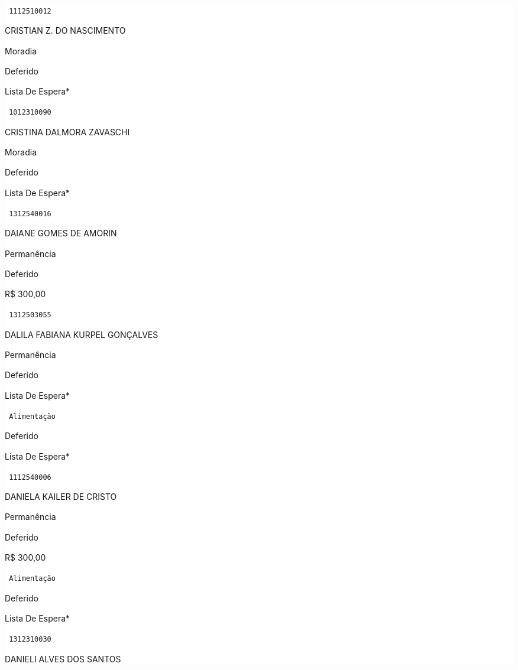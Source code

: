      1112510012

   CRISTIAN Z. DO NASCIMENTO

   Moradia

   Deferido

   Lista De Espera*

     1012310090

   CRISTINA DALMORA ZAVASCHI

   Moradia

   Deferido

   Lista De Espera*

     1312540016

   DAIANE GOMES DE AMORIN

   Permanência

   Deferido

   R$ 300,00

     1312503055

   DALILA FABIANA KURPEL GONÇALVES

   Permanência

   Deferido

   Lista De Espera*

     Alimentação

   Deferido

   Lista De Espera*

     1112540006

   DANIELA KAILER DE CRISTO

   Permanência

   Deferido

   R$ 300,00

     Alimentação

   Deferido

   Lista De Espera*

     1312310030

   DANIELI ALVES DOS SANTOS
